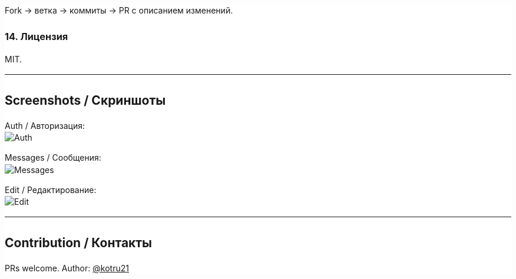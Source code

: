 Fork → ветка → коммиты → PR с описанием изменений.

### 14. Лицензия

MIT.

---

## Screenshots / Скриншоты

Auth / Авторизация:  
![Auth](https://github.com/user-attachments/assets/8ae98cb1-25e3-4b9a-90eb-92f4ec3c00e6)

Messages / Сообщения:  
![Messages](https://github.com/user-attachments/assets/629e5b93-9f8d-40a3-bbd6-bbc1d1beb7e2)

Edit / Редактирование:  
![Edit](https://github.com/user-attachments/assets/b84104ba-fac6-4d0a-9b69-76e211a69960)

---

## Contribution / Контакты

PRs welcome. Author: [@kotru21](https://github.com/kotru21)
